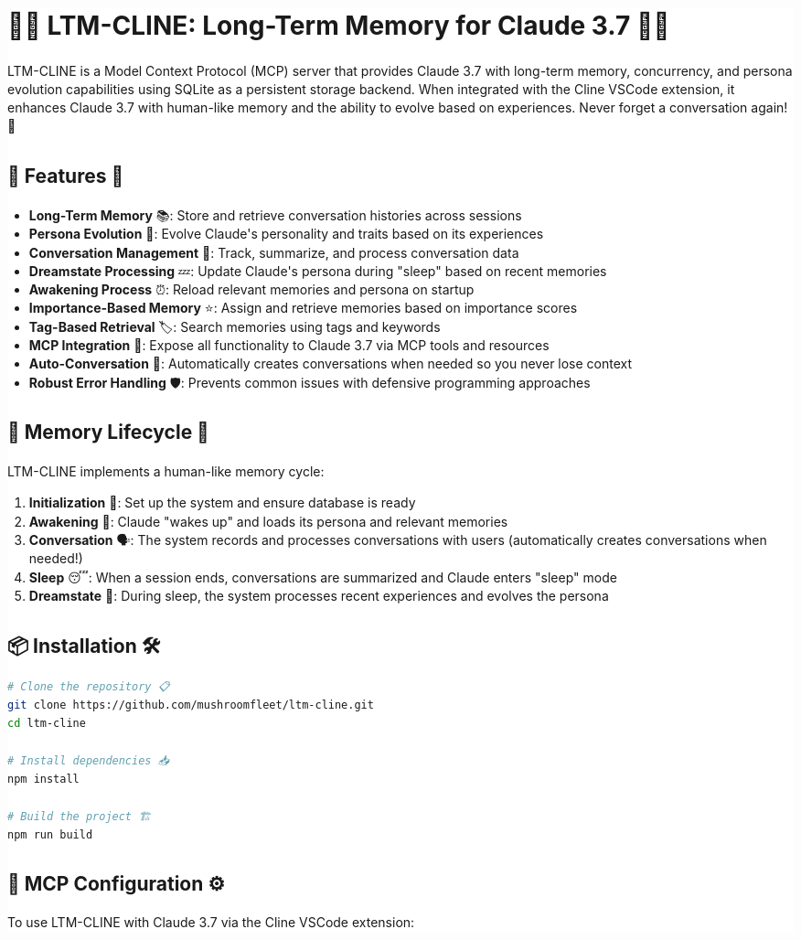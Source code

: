 # 🧠✨ LTM-CLINE: Long-Term Memory for Claude 3.7 🤖💭

LTM-CLINE is a Model Context Protocol (MCP) server that provides Claude 3.7 with long-term memory, concurrency, and persona evolution capabilities using SQLite as a persistent storage backend. When integrated with the Cline VSCode extension, it enhances Claude 3.7 with human-like memory and the ability to evolve based on experiences. Never forget a conversation again! 🚀

## 🧠 Features 🌟

- **Long-Term Memory** 📚: Store and retrieve conversation histories across sessions
- **Persona Evolution** 🦋: Evolve Claude's personality and traits based on its experiences
- **Conversation Management** 💬: Track, summarize, and process conversation data
- **Dreamstate Processing** 💤: Update Claude's persona during "sleep" based on recent memories
- **Awakening Process** ⏰: Reload relevant memories and persona on startup
- **Importance-Based Memory** ⭐: Assign and retrieve memories based on importance scores
- **Tag-Based Retrieval** 🏷️: Search memories using tags and keywords
- **MCP Integration** 🔌: Expose all functionality to Claude 3.7 via MCP tools and resources
- **Auto-Conversation** 🤯: Automatically creates conversations when needed so you never lose context
- **Robust Error Handling** 🛡️: Prevents common issues with defensive programming approaches

## 🔄 Memory Lifecycle 🔁

LTM-CLINE implements a human-like memory cycle:

1. **Initialization** 🏁: Set up the system and ensure database is ready
2. **Awakening** 🌅: Claude "wakes up" and loads its persona and relevant memories
3. **Conversation** 🗣️: The system records and processes conversations with users (automatically creates conversations when needed!)
4. **Sleep** 😴: When a session ends, conversations are summarized and Claude enters "sleep" mode
5. **Dreamstate** 💫: During sleep, the system processes recent experiences and evolves the persona

## 📦 Installation 🛠️

```bash
# Clone the repository 📋
git clone https://github.com/mushroomfleet/ltm-cline.git
cd ltm-cline

# Install dependencies 📥
npm install

# Build the project 🏗️
npm run build
```

## 🔌 MCP Configuration ⚙️

To use LTM-CLINE with Claude 3.7 via the Cline VSCode extension:
